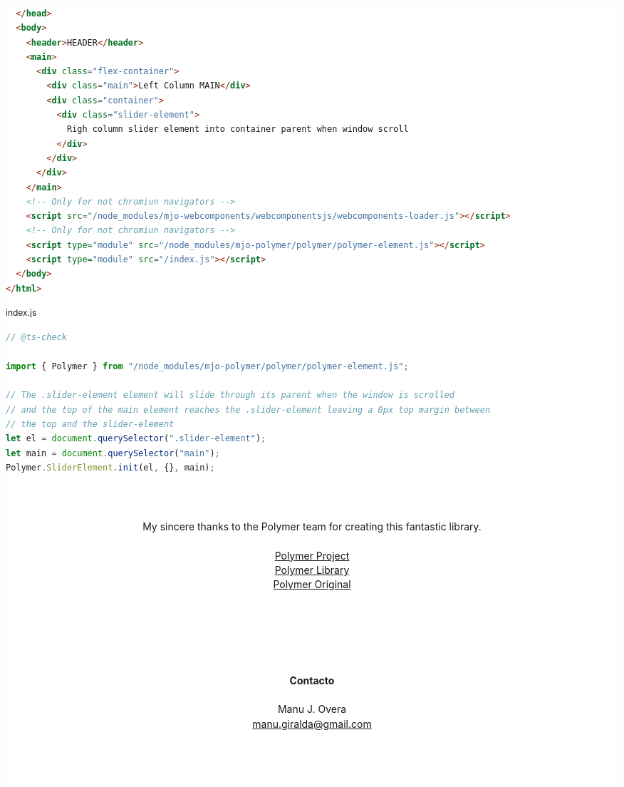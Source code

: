 ```html
  </head>
  <body>
    <header>HEADER</header>
    <main>
      <div class="flex-container">
        <div class="main">Left Column MAIN</div>
        <div class="container">
          <div class="slider-element">
            Righ column slider element into container parent when window scroll
          </div>
        </div>
      </div>
    </main>
    <!-- Only for not chromiun navigators -->
    <script src="/node_modules/mjo-webcomponents/webcomponentsjs/webcomponents-loader.js"></script>
    <!-- Only for not chromiun navigators -->
    <script type="module" src="/node_modules/mjo-polymer/polymer/polymer-element.js"></script>
    <script type="module" src="/index.js"></script>
  </body>
</html>
```

<span style="font-size:12px">index.js</span>

```javascript
// @ts-check

import { Polymer } from "/node_modules/mjo-polymer/polymer/polymer-element.js";

// The .slider-element element will slide through its parent when the window is scrolled
// and the top of the main element reaches the .slider-element leaving a 0px top margin between
// the top and the slider-element
let el = document.querySelector(".slider-element");
let main = document.querySelector("main");
Polymer.SliderElement.init(el, {}, main);
```

<p style="text-align: center; padding: 50px 0">
	My sincere thanks to the Polymer team for creating this fantastic library.<br><br>
	<a href="https://www.polymer-project.org/">Polymer Project</a><br>
	<a href="https://polymer-library.polymer-project.org/3.0/docs/about_30">Polymer Library</a><br>
	<a href="https://www.npmjs.com/package/@polymer/polymer">Polymer Original</a>
</p>

<p style="text-align: center; padding: 50px 0">
    <b>Contacto</b><br><br>Manu J. Overa<br><a href="mailto:manu.giralda@gmail.com">manu.giralda@gmail.com</a><br><br>
</p>
